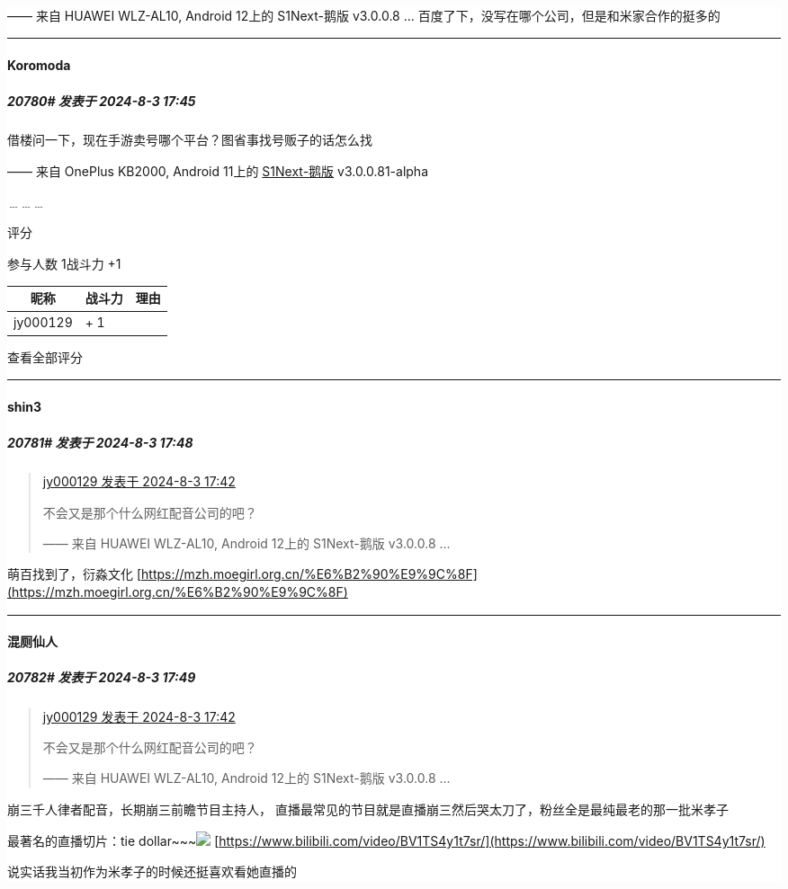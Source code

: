 —— 来自 HUAWEI WLZ-AL10, Android 12上的 S1Next-鹅版 v3.0.0.8 ...</blockquote>
百度了下，没写在哪个公司，但是和米家合作的挺多的

*****

####  Koromoda  
##### 20780#       发表于 2024-8-3 17:45

借楼问一下，现在手游卖号哪个平台？图省事找号贩子的话怎么找

—— 来自 OnePlus KB2000, Android 11上的 [S1Next-鹅版](https://github.com/ykrank/S1-Next/releases) v3.0.0.81-alpha

﹍﹍﹍

评分

 参与人数 1战斗力 +1

|昵称|战斗力|理由|
|----|---|---|
| jy000129| + 1||

查看全部评分

*****

####  shin3  
##### 20781#       发表于 2024-8-3 17:48

<blockquote><a href="httphttps://bbs.saraba1st.com/2b/forum.php?mod=redirect&amp;goto=findpost&amp;pid=65785008&amp;ptid=2186894" target="_blank">jy000129 发表于 2024-8-3 17:42</a>

不会又是那个什么网红配音公司的吧？

—— 来自 HUAWEI WLZ-AL10, Android 12上的 S1Next-鹅版 v3.0.0.8 ...</blockquote>
萌百找到了，衍淼文化
[https://mzh.moegirl.org.cn/%E6%B2%90%E9%9C%8F](https://mzh.moegirl.org.cn/%E6%B2%90%E9%9C%8F)

*****

####  混厕仙人  
##### 20782#       发表于 2024-8-3 17:49

<blockquote><a href="httphttps://bbs.saraba1st.com/2b/forum.php?mod=redirect&amp;goto=findpost&amp;pid=65785008&amp;ptid=2186894" target="_blank">jy000129 发表于 2024-8-3 17:42</a>

不会又是那个什么网红配音公司的吧？

—— 来自 HUAWEI WLZ-AL10, Android 12上的 S1Next-鹅版 v3.0.0.8 ...</blockquote>
崩三千人律者配音，长期崩三前瞻节目主持人， 直播最常见的节目就是直播崩三然后哭太刀了，粉丝全是最纯最老的那一批米孝子

最著名的直播切片：tie dollar~~~<img src="https://static.saraba1st.com/image/smiley/face/116.gif" referrerpolicy="no-referrer">
[https://www.bilibili.com/video/BV1TS4y1t7sr/](https://www.bilibili.com/video/BV1TS4y1t7sr/)

说实话我当初作为米孝子的时候还挺喜欢看她直播的
